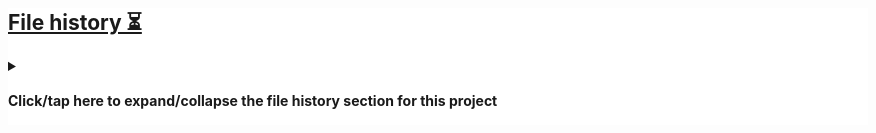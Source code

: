 

## [File history ⏳️](#File-history-)

<details><summary><p lang="en"><b>Click/tap here to expand/collapse the file history section for this project</b></p></summary>

---

### Version 1 (2024, Wednesday, September 25th at 02:05 pm PST)

<details><summary><p lang="en"><b>Click/tap here to expand/collapse the file history entry for version 1</b></p></summary>

> **This version was created by:** [`@seanpm2001`](https://github.com/seanpm2001/)

> Changes

- [x] Started the file
- [x] Added the `Title` section
- [x] Added the `Individual file formats` section
- [x] Added the `File info` section
- [x] Added the `File history` section
- - [x] Added an entry for version 1
- [ ] No other changes in version 1

</details> 

---

### Version 2 (2024, Thursday, September 26th at 03:39 pm PST)

<details><summary><p lang="en"><b>Click/tap here to expand/collapse the file history entry for version 2</b></p></summary>

> **This version was created by:** [`@seanpm2001`](https://github.com/seanpm2001/)

> Changes

- [x] Updated the `Individual file formats` section
- - [x] Turned the list into a table
- - [x] Added 2 new entries
- [x] Updated the `File info` section
- [x] Updated the `File history` section
- - [x] Added an entry for version 2
- [ ] No other changes in version 2

</details> 

---

### Version 3 (2024, Friday, September 27th at 06:32 pm PST)
